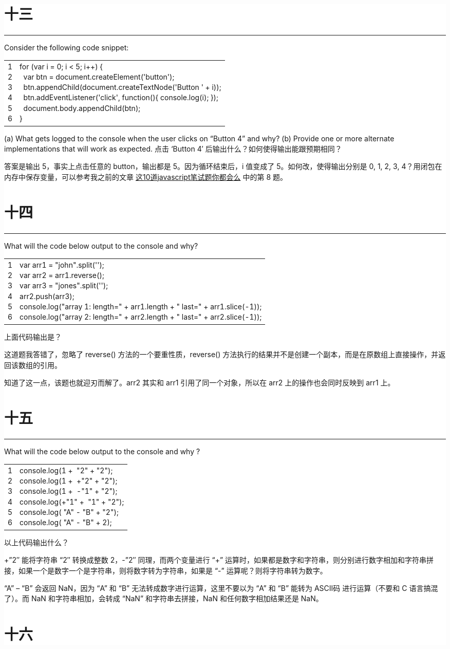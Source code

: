 # 十三

* * *

Consider the following code snippet:

|     |     |
| --- | --- |
| 1<br>2<br>3<br>4<br>5<br>6 | for  (var  i  =  0;  i  <  5;  i++)  {<br>  var  btn  =  document.createElement('button');<br>  btn.appendChild(document.createTextNode('Button '  +  i));<br>  btn.addEventListener('click',  function(){  console.log(i);  });<br>  document.body.appendChild(btn);<br>} |

(a) What gets logged to the console when the user clicks on “Button 4” and why?
(b) Provide one or more alternate implementations that will work as expected.
点击 ‘Button 4′ 后输出什么？如何使得输出能跟预期相同？

答案是输出 5，事实上点击任意的 button，输出都是 5。因为循环结束后，i 值变成了 5。如何改，使得输出分别是 0, 1, 2, 3, 4？用闭包在内存中保存变量，可以参考我之前的文章 [这10道javascript笔试题你都会么](http://www.cnblogs.com/zichi/p/4359786.html) 中的第 8 题。

# 十四

* * *

What will the code below output to the console and why?

|     |     |
| --- | --- |
| 1<br>2<br>3<br>4<br>5<br>6 | var  arr1  =  "john".split('');<br>var  arr2  =  arr1.reverse();<br>var  arr3  =  "jones".split('');<br>arr2.push(arr3);<br>console.log("array 1: length="  +  arr1.length  +  " last="  +  arr1.slice(-1));<br>console.log("array 2: length="  +  arr2.length  +  " last="  +  arr2.slice(-1)); |

上面代码输出是？

这道题我答错了，忽略了 reverse() 方法的一个要重性质，reverse() 方法执行的结果并不是创建一个副本，而是在原数组上直接操作，并返回该数组的引用。

知道了这一点，该题也就迎刃而解了。arr2 其实和 arr1 引用了同一个对象，所以在 arr2 上的操作也会同时反映到 arr1 上。

# 十五

* * *

What will the code below output to the console and why ?

|     |     |
| --- | --- |
| 1<br>2<br>3<br>4<br>5<br>6 | console.log(1  +  "2"  +  "2");<br>console.log(1  +  +"2"  +  "2");<br>console.log(1  +  -"1"  +  "2");<br>console.log(+"1"  +  "1"  +  "2");<br>console.log(  "A"  -  "B"  +  "2");<br>console.log(  "A"  -  "B"  +  2); |

以上代码输出什么？

+”2″ 能将字符串 “2″ 转换成整数 2，-”2″ 同理，而两个变量进行 “+” 运算时，如果都是数字和字符串，则分别进行数字相加和字符串拼接，如果一个是数字一个是字符串，则将数字转为字符串，如果是 “-” 运算呢？则将字符串转为数字。

“A” – “B” 会返回 NaN，因为 “A” 和 “B” 无法转成数字进行运算，这里不要以为 “A” 和 “B” 能转为 ASCII码 进行运算（不要和 C 语言搞混了）。而 NaN 和字符串相加，会转成 “NaN” 和字符串去拼接，NaN 和任何数字相加结果还是 NaN。

# 十六
